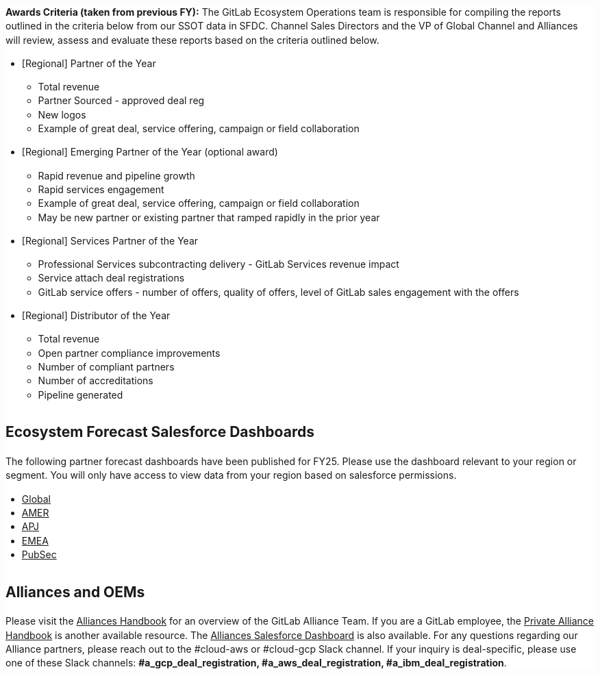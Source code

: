 **Awards Criteria (taken from previous FY):**
The GitLab Ecosystem Operations team is responsible for compiling the reports outlined in the criteria below from our SSOT data in SFDC.  Channel Sales Directors and the VP of Global Channel and Alliances will review, assess and evaluate these reports based on the criteria outlined below.

- [Regional] Partner of the Year
  - Total revenue
  - Partner Sourced - approved deal reg
  - New logos
  - Example of great deal, service offering, campaign or field collaboration

- [Regional] Emerging Partner of the Year (optional award)
  - Rapid revenue and pipeline growth
  - Rapid services engagement
  - Example of great deal, service offering, campaign or field collaboration
  - May be new partner or existing partner that ramped rapidly in the prior year

- [Regional] Services Partner of the Year
  - Professional Services subcontracting delivery - GitLab Services revenue impact
  - Service attach deal registrations
  - GitLab service offers - number of offers, quality of offers, level of GitLab sales engagement with the offers

- [Regional] Distributor of the Year
  - Total revenue
  - Open partner compliance improvements
  - Number of compliant partners
  - Number of accreditations
  - Pipeline generated

## Ecosystem Forecast Salesforce Dashboards

The following partner forecast dashboards have been published for FY25. Please use the dashboard relevant to your region or segment. You will only have access to view data from your region based on salesforce permissions.

- [Global](https://gitlab.lightning.force.com/lightning/r/Dashboard/01ZPL000001JF612AG/view?queryScope=userFolders)
- [AMER](https://gitlab.lightning.force.com/lightning/r/Dashboard/01ZPL000001KUHV2A4/view)
- [APJ](https://gitlab.lightning.force.com/lightning/r/Dashboard/01ZPL000001Jwir2AC/view?queryScope=userFolders)
- [EMEA](https://gitlab.lightning.force.com/lightning/r/Dashboard/01ZPL000001KZlp2AG/view)
- [PubSec](https://gitlab.lightning.force.com/lightning/r/Dashboard/01ZPL000001KNG12AO/view?queryScope=userFolders)

## Alliances and OEMs

Please visit the [Alliances Handbook](/handbook/alliances/) for an overview of the GitLab Alliance Team. If you are a GitLab employee, the [Private Alliance Handbook](https://internal.gitlab.com/handbook/alliances/) is another available resource. The [Alliances Salesforce Dashboard](https://gitlab.my.salesforce.com/01Z4M000000oYAp) is also available.
For any questions regarding our Alliance partners, please reach out to the #cloud-aws or #cloud-gcp Slack channel. If your inquiry is deal-specific, please use one of these Slack channels: **#a_gcp_deal_registration, #a_aws_deal_registration, #a_ibm_deal_registration**.
